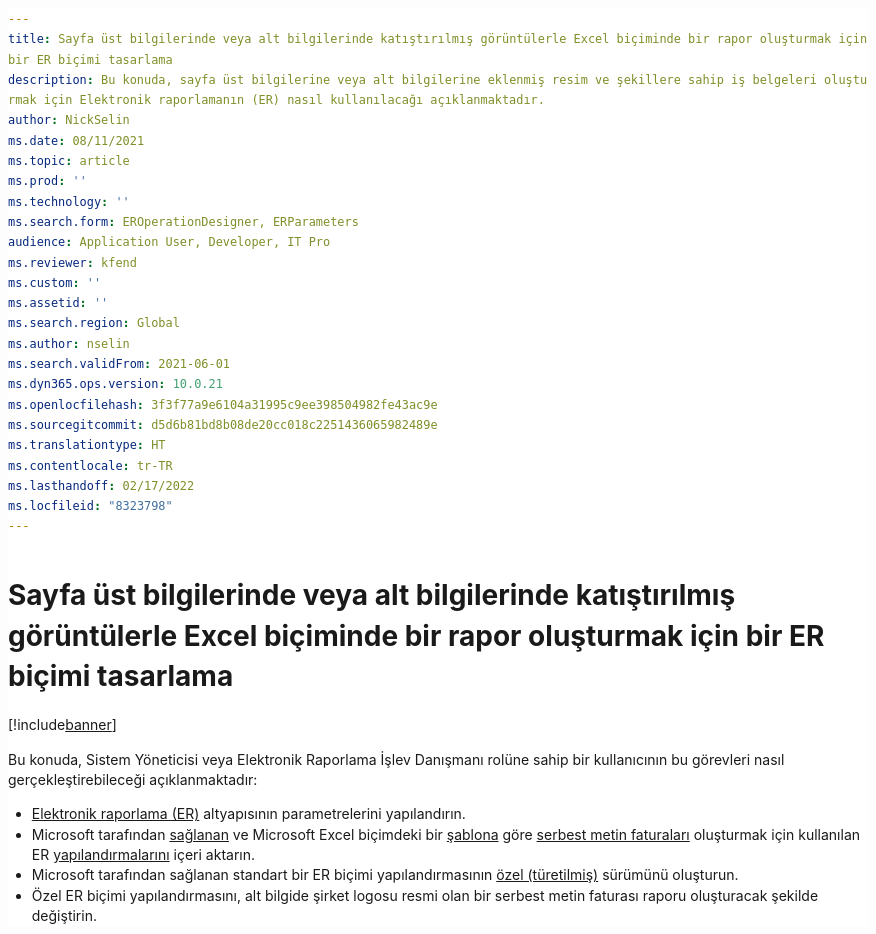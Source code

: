 ```yaml
---
title: Sayfa üst bilgilerinde veya alt bilgilerinde katıştırılmış görüntülerle Excel biçiminde bir rapor oluşturmak için bir ER biçimi tasarlama
description: Bu konuda, sayfa üst bilgilerine veya alt bilgilerine eklenmiş resim ve şekillere sahip iş belgeleri oluşturmak için Elektronik raporlamanın (ER) nasıl kullanılacağı açıklanmaktadır.
author: NickSelin
ms.date: 08/11/2021
ms.topic: article
ms.prod: ''
ms.technology: ''
ms.search.form: EROperationDesigner, ERParameters
audience: Application User, Developer, IT Pro
ms.reviewer: kfend
ms.custom: ''
ms.assetid: ''
ms.search.region: Global
ms.author: nselin
ms.search.validFrom: 2021-06-01
ms.dyn365.ops.version: 10.0.21
ms.openlocfilehash: 3f3f77a9e6104a31995c9ee398504982fe43ac9e
ms.sourcegitcommit: d5d6b81bd8b08de20cc018c2251436065982489e
ms.translationtype: HT
ms.contentlocale: tr-TR
ms.lasthandoff: 02/17/2022
ms.locfileid: "8323798"
---
```

# <a name="design-an-er-format-to-generate-a-report-in-excel-format-with-embedded-images-in-page-headers-or-footers"></a>Sayfa üst bilgilerinde veya alt bilgilerinde katıştırılmış görüntülerle Excel biçiminde bir rapor oluşturmak için bir ER biçimi tasarlama

[!include[banner](../includes/banner.md)]

Bu konuda, Sistem Yöneticisi veya Elektronik Raporlama İşlev Danışmanı rolüne sahip bir kullanıcının bu görevleri nasıl gerçekleştirebileceği açıklanmaktadır:

- [Elektronik raporlama (ER)](general-electronic-reporting.md) altyapısının parametrelerini yapılandırın.
- Microsoft tarafından [sağlanan](general-electronic-reporting.md#Provider) ve Microsoft Excel biçimdeki bir [şablona](er-fillable-excel.md#excel-file-component) göre [serbest metin faturaları](../../../finance/accounts-receivable/create-free-text-invoice-new.md) oluşturmak için kullanılan ER [yapılandırmalarını](general-electronic-reporting.md#Configuration) içeri aktarın.
- Microsoft tarafından sağlanan standart bir ER biçimi yapılandırmasının [özel (türetilmiş)](general-electronic-reporting.md#building-a-format-selecting-another-format-as-a-base-customization) sürümünü oluşturun.
- Özel ER biçimi yapılandırmasını, alt bilgide şirket logosu resmi olan bir serbest metin faturası raporu oluşturacak şekilde değiştirin.
